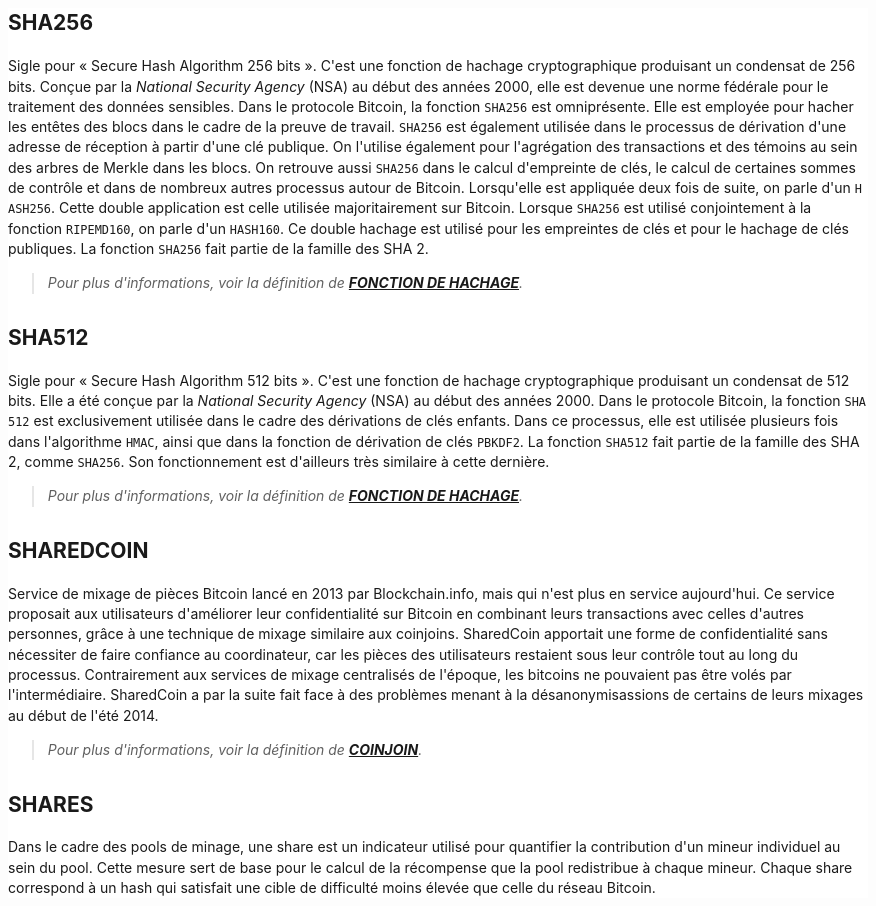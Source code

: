 ## SHA256

Sigle pour « Secure Hash Algorithm 256 bits ». C'est une fonction de hachage cryptographique produisant un condensat de 256 bits. Conçue par la *National Security Agency* (NSA) au début des années 2000, elle est devenue une norme fédérale pour le traitement des données sensibles. Dans le protocole Bitcoin, la fonction `SHA256` est omniprésente. Elle est employée pour hacher les entêtes des blocs dans le cadre de la preuve de travail. `SHA256` est également utilisée dans le processus de dérivation d'une adresse de réception à partir d'une clé publique. On l'utilise également pour l'agrégation des transactions et des témoins au sein des arbres de Merkle dans les blocs. On retrouve aussi `SHA256` dans le calcul d'empreinte de clés, le calcul de certaines sommes de contrôle et dans de nombreux autres processus autour de Bitcoin. Lorsqu'elle est appliquée deux fois de suite, on parle d'un `HASH256`. Cette double application est celle utilisée majoritairement sur Bitcoin. Lorsque `SHA256` est utilisé conjointement à la fonction `RIPEMD160`, on parle d'un `HASH160`. Ce double hachage est utilisé pour les empreintes de clés et pour le hachage de clés publiques. La fonction `SHA256` fait partie de la famille des SHA 2.

> *Pour plus d'informations, voir la définition de [**FONCTION DE HACHAGE**](./F.md#fonction-de-hachage).*

## SHA512

Sigle pour « Secure Hash Algorithm 512 bits ». C'est une fonction de hachage cryptographique produisant un condensat de 512 bits. Elle a été conçue par la *National Security Agency* (NSA) au début des années 2000. Dans le protocole Bitcoin, la fonction `SHA512` est exclusivement utilisée dans le cadre des dérivations de clés enfants. Dans ce processus, elle est utilisée plusieurs fois dans l'algorithme `HMAC`, ainsi que dans la fonction de dérivation de clés `PBKDF2`. La fonction `SHA512` fait partie de la famille des SHA 2, comme `SHA256`. Son fonctionnement est d'ailleurs très similaire à cette dernière.

> *Pour plus d'informations, voir la définition de [**FONCTION DE HACHAGE**](./F.md#fonction-de-hachage).*

## SHAREDCOIN

Service de mixage de pièces Bitcoin lancé en 2013 par Blockchain.info, mais qui n'est plus en service aujourd'hui. Ce service proposait aux utilisateurs d'améliorer leur confidentialité sur Bitcoin en combinant leurs transactions avec celles d'autres personnes, grâce à une technique de mixage similaire aux coinjoins. SharedCoin apportait une forme de confidentialité sans nécessiter de faire confiance au coordinateur, car les pièces des utilisateurs restaient sous leur contrôle tout au long du processus. Contrairement aux services de mixage centralisés de l'époque, les bitcoins ne pouvaient pas être volés par l'intermédiaire. SharedCoin a par la suite fait face à des problèmes menant à la désanonymisassions de certains de leurs mixages au début de l'été 2014. 

> *Pour plus d'informations, voir la définition de [**COINJOIN**](./C.md#coinjoin).*

## SHARES

Dans le cadre des pools de minage, une share est un indicateur utilisé pour quantifier la contribution d'un mineur individuel au sein du pool. Cette mesure sert de base pour le calcul de la récompense que la pool redistribue à chaque mineur. Chaque share correspond à un hash qui satisfait une cible de difficulté moins élevée que celle du réseau Bitcoin.
